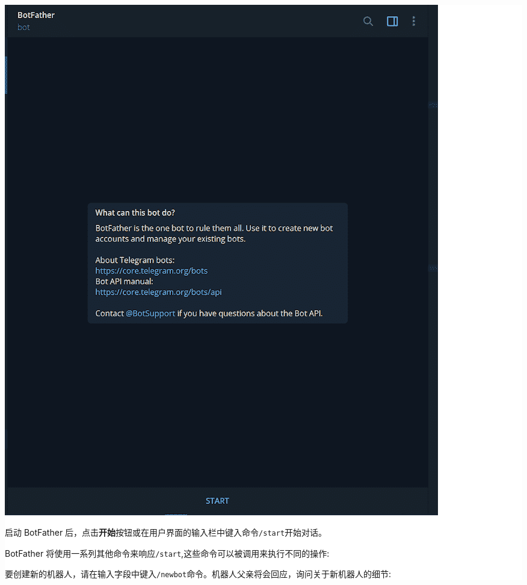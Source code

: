 ![Telegram BotFather Admin Bot](img/384a165e379bd6d01f4dc3fada8ec854.png)

启动 BotFather 后，点击**开始**按钮或在用户界面的输入栏中键入命令`/start`开始对话。

BotFather 将使用一系列其他命令来响应`/start`,这些命令可以被调用来执行不同的操作:

要创建新的机器人，请在输入字段中键入`/newbot`命令。机器人父亲将会回应，询问关于新机器人的细节: